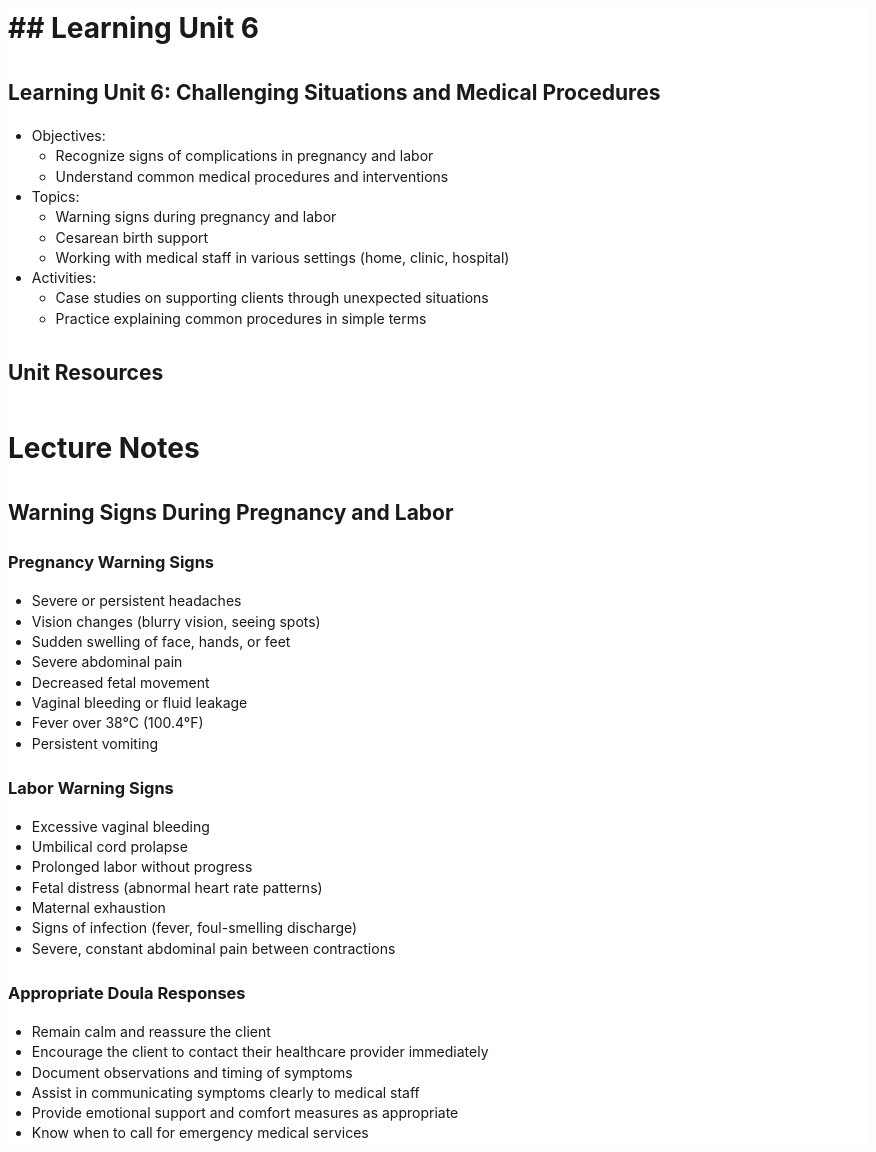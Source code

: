 # ## Learning Unit 6

## Learning Unit 6: Challenging Situations and Medical Procedures
- Objectives:
  * Recognize signs of complications in pregnancy and labor
  * Understand common medical procedures and interventions
- Topics:
  * Warning signs during pregnancy and labor
  * Cesarean birth support
  * Working with medical staff in various settings (home, clinic, hospital)
- Activities:
  * Case studies on supporting clients through unexpected situations
  * Practice explaining common procedures in simple terms

## Unit Resources

# Lecture Notes

## Warning Signs During Pregnancy and Labor

### Pregnancy Warning Signs
- Severe or persistent headaches
- Vision changes (blurry vision, seeing spots)
- Sudden swelling of face, hands, or feet
- Severe abdominal pain
- Decreased fetal movement
- Vaginal bleeding or fluid leakage
- Fever over 38°C (100.4°F)
- Persistent vomiting

### Labor Warning Signs
- Excessive vaginal bleeding
- Umbilical cord prolapse
- Prolonged labor without progress
- Fetal distress (abnormal heart rate patterns)
- Maternal exhaustion
- Signs of infection (fever, foul-smelling discharge)
- Severe, constant abdominal pain between contractions

### Appropriate Doula Responses
- Remain calm and reassure the client
- Encourage the client to contact their healthcare provider immediately
- Document observations and timing of symptoms
- Assist in communicating symptoms clearly to medical staff
- Provide emotional support and comfort measures as appropriate
- Know when to call for emergency medical services
